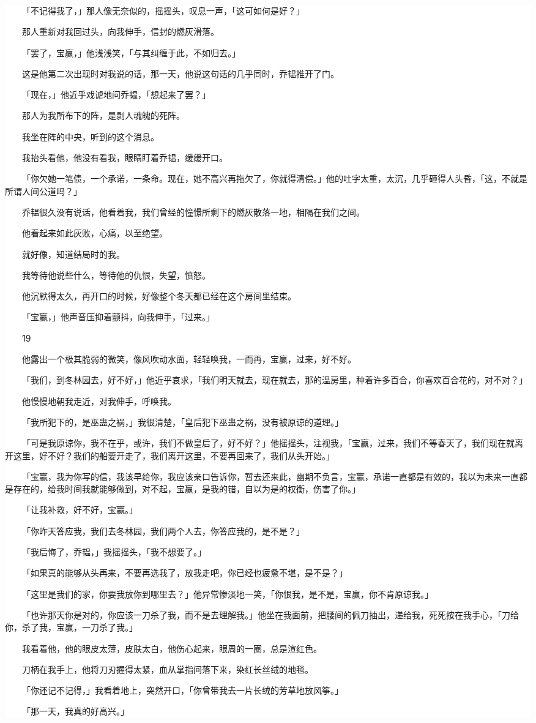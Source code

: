 &emsp;&emsp;「不记得我了，」那人像无奈似的，摇摇头，叹息一声，「这可如何是好？」  
  
&emsp;&emsp;那人重新对我回过头，向我伸手，信封的燃灰滑落。  
  
&emsp;&emsp;「罢了，宝赢，」他浅浅笑，「与其纠缠于此，不如归去。」  
  
&emsp;&emsp;这是他第二次出现时对我说的话，那一天，他说这句话的几乎同时，乔韫推开了门。  
  
&emsp;&emsp;「现在，」他近乎戏谑地问乔韫，「想起来了罢？」  
  
&emsp;&emsp;那人为我所布下的阵，是剥人魂魄的死阵。  
  
&emsp;&emsp;我坐在阵的中央，听到的这个消息。  
  
&emsp;&emsp;我抬头看他，他没有看我，眼睛盯着乔韫，缓缓开口。  
  
&emsp;&emsp;「你欠她一笔债，一个承诺，一条命。现在，她不高兴再拖欠了，你就得清偿。」他的吐字太重，太沉，几乎砸得人头昏，「这，不就是所谓人间公道吗？」  
  
&emsp;&emsp;乔韫很久没有说话，他看着我，我们曾经的憧憬所剩下的燃灰散落一地，相隔在我们之间。  
  
&emsp;&emsp;他看起来如此灰败，心痛，以至绝望。  
  
&emsp;&emsp;就好像，知道结局时的我。  
  
&emsp;&emsp;我等待他说些什么，等待他的仇恨，失望，愤怒。  
  
&emsp;&emsp;他沉默得太久，再开口的时候，好像整个冬天都已经在这个房间里结束。  
  
&emsp;&emsp;「宝赢，」他声音压抑着颤抖，向我伸手，「过来。」  
  
&emsp;&emsp;19  
  
&emsp;&emsp;他露出一个极其脆弱的微笑，像风吹动水面，轻轻唤我，一而再，宝赢，过来，好不好。  
  
&emsp;&emsp;「我们，到冬林园去，好不好，」他近乎哀求，「我们明天就去，现在就去，那的温房里，种着许多百合，你喜欢百合花的，对不对？」  
  
&emsp;&emsp;他慢慢地朝我走近，对我伸手，呼唤我。  
  
&emsp;&emsp;「我所犯下的，是巫蛊之祸，」我很清楚，「皇后犯下巫蛊之祸，没有被原谅的道理。」  
  
&emsp;&emsp;「可是我原谅你，我不在乎，或许，我们不做皇后了，好不好？」他摇摇头，注视我，「宝赢，过来，我们不等春天了，我们现在就离开这里，好不好？我们的船要开走了，我们离开这里，不要再回来了，我们从头开始。」  
  
&emsp;&emsp;「宝赢，我为你写的信，我该早给你，我应该亲口告诉你，暂去还来此，幽期不负言，宝赢，承诺一直都是有效的，我以为未来一直都是存在的，给我时间我就能够做到，对不起，宝赢，是我的错，自以为是的权衡，伤害了你。」  
  
&emsp;&emsp;「让我补救，好不好，宝赢。」  
  
&emsp;&emsp;「你昨天答应我，我们去冬林园，我们两个人去，你答应我的，是不是？」  
  
&emsp;&emsp;「我后悔了，乔韫，」我摇摇头，「我不想要了。」  
  
&emsp;&emsp;「如果真的能够从头再来，不要再选我了，放我走吧，你已经也疲惫不堪，是不是？」  
  
&emsp;&emsp;「这里是我们的家，你要我放你到哪里去？」他异常惨淡地一笑，「你恨我，是不是，宝赢，你不肯原谅我。」  
  
&emsp;&emsp;「也许那天你是对的，你应该一刀杀了我，而不是去理解我。」他坐在我面前，把腰间的佩刀抽出，递给我，死死按在我手心，「刀给你，杀了我，宝赢，一刀杀了我。」  
  
&emsp;&emsp;我看着他，他的眼皮太薄，皮肤太白，他伤心起来，眼周的一圈，总是渲红色。  
  
&emsp;&emsp;刀柄在我手上，他将刀刃握得太紧，血从掌指间落下来，染红长丝绒的地毯。  
  
&emsp;&emsp;「你还记不记得，」我看着地上，突然开口，「你曾带我去一片长绒的芳草地放风筝。」  
  
&emsp;&emsp;「那一天，我真的好高兴。」  
  